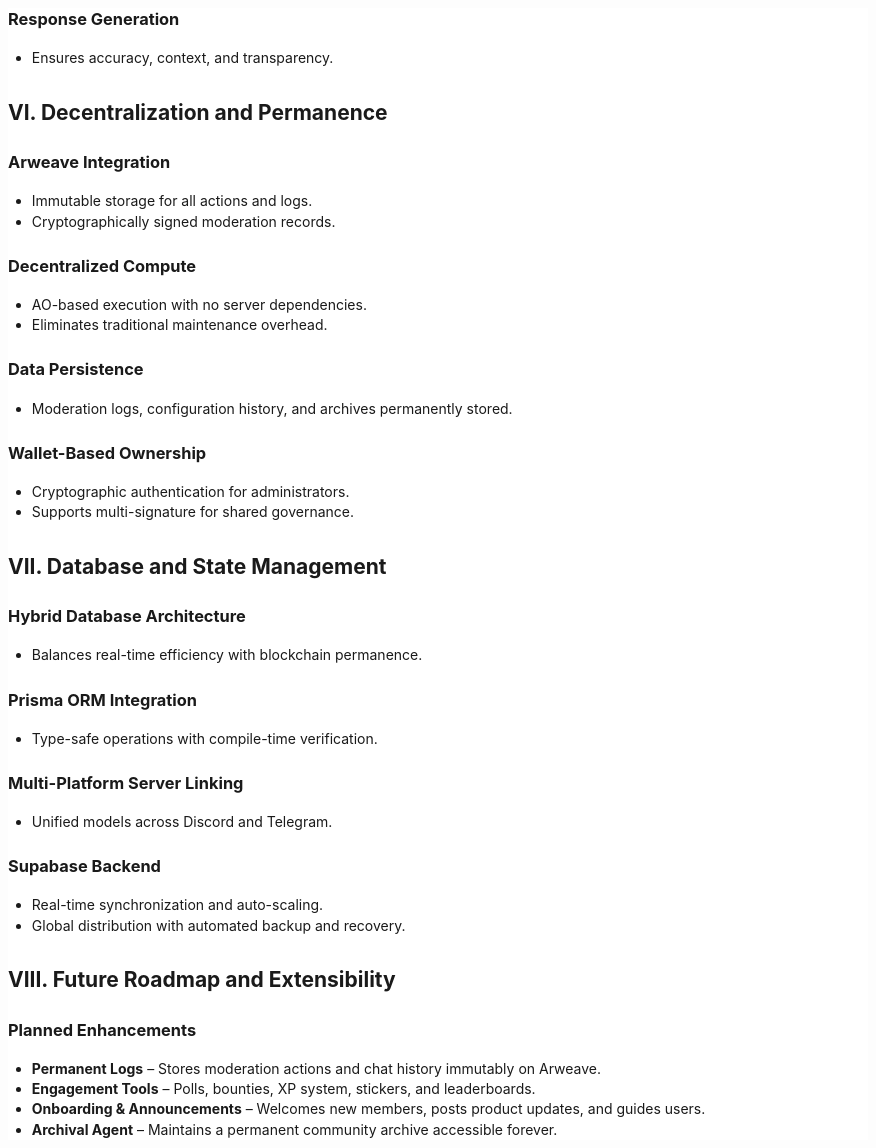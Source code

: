 ### Response Generation
* Ensures accuracy, context, and transparency.

## VI. Decentralization and Permanence
### Arweave Integration

* Immutable storage for all actions and logs.
* Cryptographically signed moderation records.

### Decentralized Compute

* AO-based execution with no server dependencies.
* Eliminates traditional maintenance overhead.

### Data Persistence

* Moderation logs, configuration history, and archives permanently stored.

### Wallet-Based Ownership

* Cryptographic authentication for administrators.
* Supports multi-signature for shared governance.

## VII. Database and State Management
### Hybrid Database Architecture

* Balances real-time efficiency with blockchain permanence.

### Prisma ORM Integration

* Type-safe operations with compile-time verification.

### Multi-Platform Server Linking

* Unified models across Discord and Telegram.

### Supabase Backend

* Real-time synchronization and auto-scaling.
* Global distribution with automated backup and recovery.

## VIII. Future Roadmap and Extensibility
### Planned Enhancements

* **Permanent Logs** – Stores moderation actions and chat history immutably on Arweave.  
* **Engagement Tools** – Polls, bounties, XP system, stickers, and leaderboards.  
* **Onboarding & Announcements** – Welcomes new members, posts product updates, and guides users.  
* **Archival Agent** – Maintains a permanent community archive accessible forever.  
